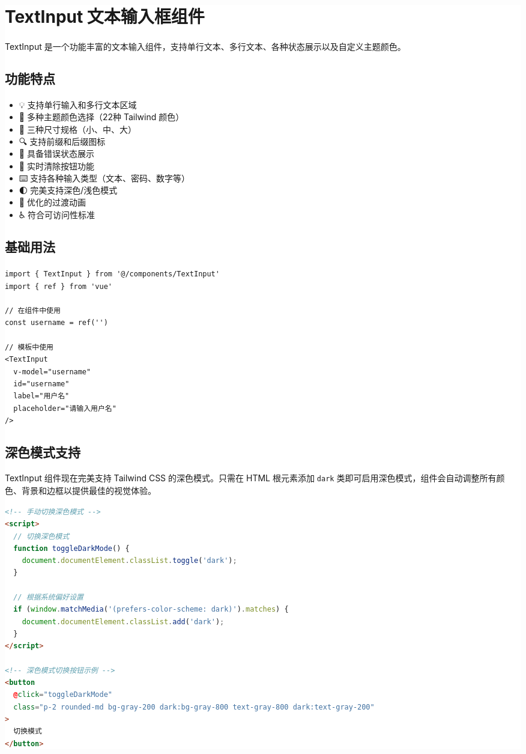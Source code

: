 # TextInput 文本输入框组件

TextInput 是一个功能丰富的文本输入组件，支持单行文本、多行文本、各种状态展示以及自定义主题颜色。

## 功能特点

- 💡 支持单行输入和多行文本区域
- 🎨 多种主题颜色选择（22种 Tailwind 颜色）
- 📏 三种尺寸规格（小、中、大）
- 🔍 支持前缀和后缀图标
- 🚫 具备错误状态展示
- 🔄 实时清除按钮功能
- ⌨️ 支持各种输入类型（文本、密码、数字等）
- 🌓 完美支持深色/浅色模式
- 🔄 优化的过渡动画
- ♿ 符合可访问性标准

## 基础用法

```tsx
import { TextInput } from '@/components/TextInput'
import { ref } from 'vue'

// 在组件中使用
const username = ref('')

// 模板中使用
<TextInput 
  v-model="username" 
  id="username" 
  label="用户名"
  placeholder="请输入用户名"
/>
```

## 深色模式支持

TextInput 组件现在完美支持 Tailwind CSS 的深色模式。只需在 HTML 根元素添加 `dark` 类即可启用深色模式，组件会自动调整所有颜色、背景和边框以提供最佳的视觉体验。

```html
<!-- 手动切换深色模式 -->
<script>
  // 切换深色模式
  function toggleDarkMode() {
    document.documentElement.classList.toggle('dark');
  }
  
  // 根据系统偏好设置
  if (window.matchMedia('(prefers-color-scheme: dark)').matches) {
    document.documentElement.classList.add('dark');
  }
</script>

<!-- 深色模式切换按钮示例 -->
<button 
  @click="toggleDarkMode" 
  class="p-2 rounded-md bg-gray-200 dark:bg-gray-800 text-gray-800 dark:text-gray-200"
>
  切换模式
</button>
```
